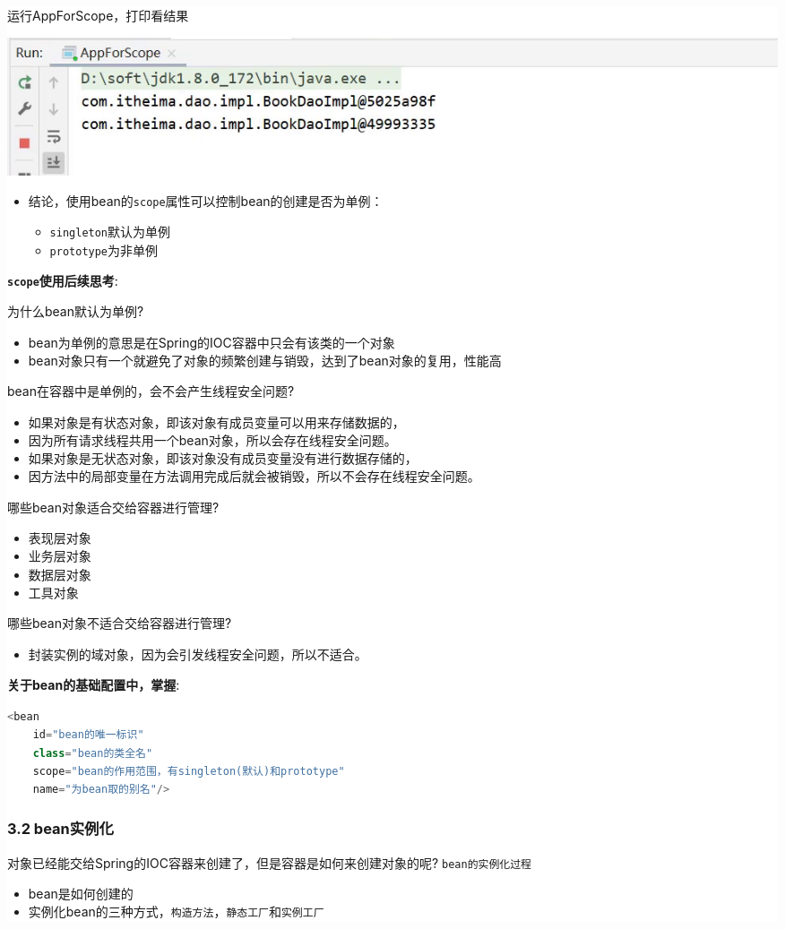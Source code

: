 运行AppForScope，打印看结果

![ ](./assets/spring01/1629772928714.png)

* 结论，使用bean的`scope`属性可以控制bean的创建是否为单例：

  * `singleton`默认为单例
  * `prototype`为非单例

**`scope`使用后续思考**:

为什么bean默认为单例?

* bean为单例的意思是在Spring的IOC容器中只会有该类的一个对象
* bean对象只有一个就避免了对象的频繁创建与销毁，达到了bean对象的复用，性能高

bean在容器中是单例的，会不会产生线程安全问题?

* 如果对象是有状态对象，即该对象有成员变量可以用来存储数据的，
* 因为所有请求线程共用一个bean对象，所以会存在线程安全问题。
* 如果对象是无状态对象，即该对象没有成员变量没有进行数据存储的，
* 因方法中的局部变量在方法调用完成后就会被销毁，所以不会存在线程安全问题。

哪些bean对象适合交给容器进行管理?

* 表现层对象
* 业务层对象
* 数据层对象
* 工具对象

哪些bean对象不适合交给容器进行管理?

* 封装实例的域对象，因为会引发线程安全问题，所以不适合。

**关于bean的基础配置中，掌握**:

```java
<bean
    id="bean的唯一标识"
    class="bean的类全名"
    scope="bean的作用范围，有singleton(默认)和prototype"
    name="为bean取的别名"/>
```

### 3.2 bean实例化

对象已经能交给Spring的IOC容器来创建了，但是容器是如何来创建对象的呢? `bean的实例化过程`

* bean是如何创建的
* 实例化bean的三种方式，`构造方法`，`静态工厂`和`实例工厂`
